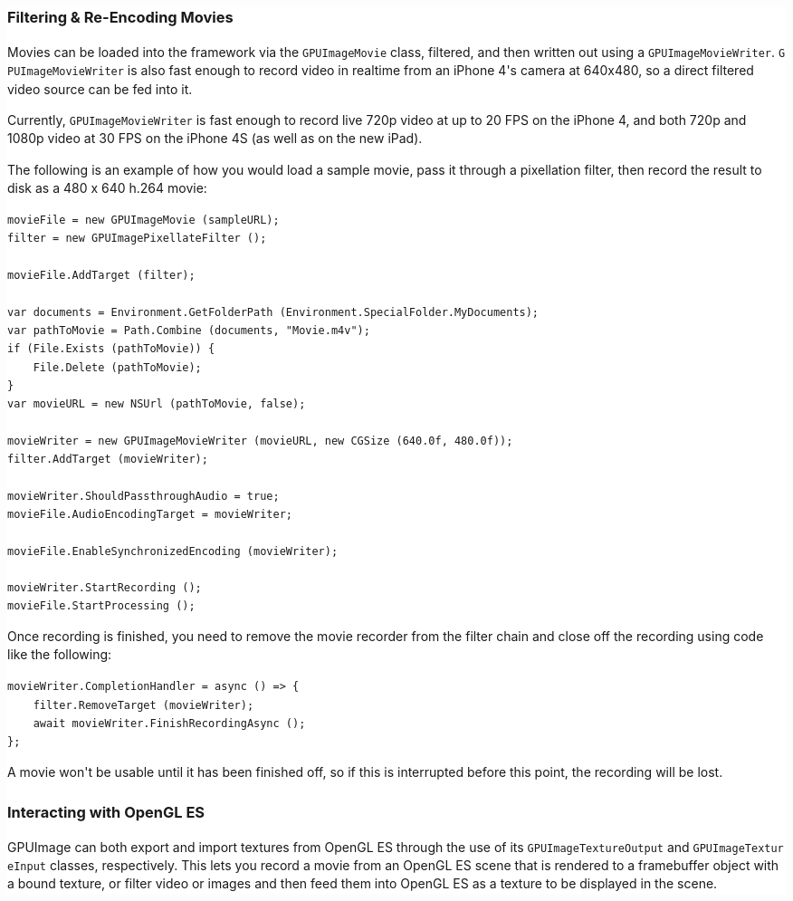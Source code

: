 ### Filtering & Re-Encoding Movies

Movies can be loaded into the framework via the `GPUImageMovie` class, filtered, 
and then written out using a `GPUImageMovieWriter`. `GPUImageMovieWriter` is 
also fast enough to record video in realtime from an iPhone 4's camera at 640x480, 
so a direct filtered video source can be fed into it. 

Currently, `GPUImageMovieWriter` is fast enough to record live 720p video at up 
to 20 FPS on the iPhone 4, and both 720p and 1080p video at 30 FPS on the 
iPhone 4S (as well as on the new iPad).

The following is an example of how you would load a sample movie, pass it 
through a pixellation filter, then record the result to disk as a 480 x 640 
h.264 movie:

    movieFile = new GPUImageMovie (sampleURL);
    filter = new GPUImagePixellateFilter ();
    
    movieFile.AddTarget (filter);
    
    var documents = Environment.GetFolderPath (Environment.SpecialFolder.MyDocuments);
    var pathToMovie = Path.Combine (documents, "Movie.m4v");
    if (File.Exists (pathToMovie)) {
        File.Delete (pathToMovie);
    }
    var movieURL = new NSUrl (pathToMovie, false);
    
    movieWriter = new GPUImageMovieWriter (movieURL, new CGSize (640.0f, 480.0f));
    filter.AddTarget (movieWriter);
    
    movieWriter.ShouldPassthroughAudio = true;
    movieFile.AudioEncodingTarget = movieWriter;
    
    movieFile.EnableSynchronizedEncoding (movieWriter);
    
    movieWriter.StartRecording ();
    movieFile.StartProcessing ();

Once recording is finished, you need to remove the movie recorder from the 
filter chain and close off the recording using code like the following:

    movieWriter.CompletionHandler = async () => {
        filter.RemoveTarget (movieWriter);
        await movieWriter.FinishRecordingAsync ();
    };

A movie won't be usable until it has been finished off, so if this is 
interrupted before this point, the recording will be lost.

### Interacting with OpenGL ES

GPUImage can both export and import textures from OpenGL ES through the use of 
its `GPUImageTextureOutput` and `GPUImageTextureInput` classes, respectively. This 
lets you record a movie from an OpenGL ES scene that is rendered to a framebuffer 
object with a bound texture, or filter video or images and then feed them into 
OpenGL ES as a texture to be displayed in the scene.
